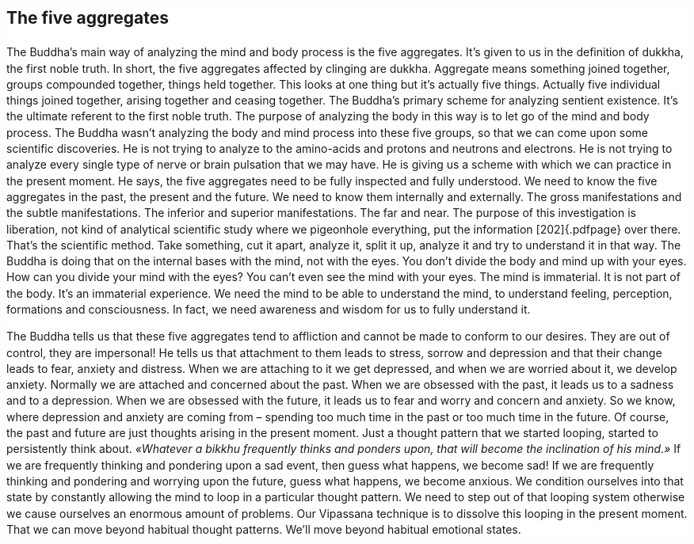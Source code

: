 
## The five aggregates


The  Buddha’s  main  way  of  analyzing  the  mind  and  body  process  is 
the  five  aggregates.  It’s  given  to  us  in  the  definition  of  dukkha,  the  first 
noble  truth.  In  short,  the  five  aggregates  affected  by  clinging  are  dukkha. 
Aggregate means something joined together, groups compounded together, 
things  held  together.  This  looks  at  one  thing  but  it’s  actually  five  things. 
Actually five individual things joined together, arising together and ceasing 
together.  The  Buddha’s  primary  scheme  for  analyzing  sentient  existence. 
It’s the ultimate referent to the first noble truth. The purpose of analyzing 
the body in this way is to let go of the mind and body process. The Buddha 
wasn’t analyzing the body and mind process into these five groups, so that 
we can come upon some scientific discoveries. He is not trying to analyze 
to the amino-acids and protons and neutrons and electrons. He is not trying 
to analyze every single type of nerve or brain pulsation that we may have. 
He is giving us a scheme with which we can practice in the present moment. 
He says, the five aggregates need to be fully inspected and fully understood. 
We need to know the five aggregates in the past, the present and the future. 
We need to know them internally and externally. The gross manifestations 
and the subtle manifestations. The inferior and superior manifestations. The 
far and near. The purpose of this investigation is liberation, not kind of analytical scientific study where we pigeonhole everything, put the information 
 [202]{.pdfpage}  over there. That’s the scientific method. Take something, cut it apart, analyze 
it, split it up, analyze it and try to understand it in that way. The Buddha is 
doing that on the internal bases with the mind, not with the eyes. You don’t 
divide the body and mind up with your eyes. How can you divide your mind 
with  the  eyes? You  can’t  even  see  the  mind  with  your  eyes.  The  mind  is 
immaterial. It is not part of the body. It’s an immaterial experience. We need 
the mind to be able to understand the mind, to understand feeling, perception, formations and consciousness. In fact, we need awareness and wisdom 
for us to fully understand it.

The  Buddha  tells  us  that  these  five  aggregates  tend  to  affliction  and 
cannot be made to conform to our desires. They are out of control, they are 
impersonal! He tells us that attachment to them leads to stress, sorrow and 
depression  and  that  their  change  leads  to  fear,  anxiety  and  distress. When 
we are attaching to it we get depressed, and when we are worried about it, 
we develop anxiety. Normally we are attached and concerned about the past. 
When we are obsessed with the past, it leads us to a sadness and to a depression. When  we  are  obsessed  with  the  future,  it  leads  us  to  fear  and  worry 
and  concern  and  anxiety.  So  we  know,  where  depression  and  anxiety  are 
coming from – spending too much time in the past or too much time in the 
future. Of course, the past and future are just thoughts arising in the present 
moment. Just a thought pattern that we started looping, started to persistently
think about.
*«Whatever a bikkhu frequently thinks and ponders upon, that*
*will become the inclination of his mind.»*
If we are frequently thinking and 
pondering upon a sad event, then guess what happens, we become sad! If we 
are frequently thinking and pondering and worrying upon the future, guess 
what happens, we become anxious. We condition ourselves into that state by 
constantly allowing the mind to loop in a particular thought pattern. We need 
to step out of that looping system otherwise we cause ourselves an enormous 
amount of problems. Our Vipassana technique is to dissolve this looping in 
the  present  moment. That  we  can  move  beyond  habitual  thought  patterns. 
We’ll move beyond habitual emotional states.
